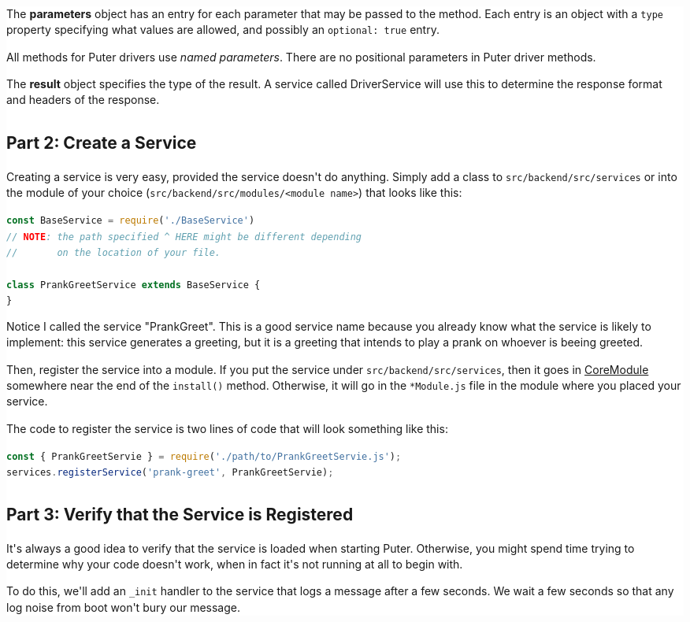 The **parameters** object has an entry for each parameter that
may be passed to the method. Each entry is an object with a
`type` property specifying what values are allowed, and possibly
an `optional: true` entry.

All methods for Puter drivers use _named parameters_. There are no
positional parameters in Puter driver methods.

The **result** object specifies the type of the result. A service
called DriverService will use this to determine the response format
and headers of the response.

## Part 2: Create a Service

Creating a service is very easy, provided the service doesn't do
anything. Simply add a class to `src/backend/src/services` or into
the module of your choice (`src/backend/src/modules/<module name>`)
that looks like this:

```javascript
const BaseService = require('./BaseService')
// NOTE: the path specified ^ HERE might be different depending
//       on the location of your file.

class PrankGreetService extends BaseService {
}
```

Notice I called the service "PrankGreet". This is a good service
name because you already know what the service is likely to
implement: this service generates a greeting, but it is a greeting
that intends to play a prank on whoever is beeing greeted.

Then, register the service into a module. If you put the service
under `src/backend/src/services`, then it goes in
[CoreModule](..//src/CoreModule.js) somewhere near the end of
the `install()` method. Otherwise, it will go in the `*Module.js`
file in the module where you placed your service.

The code to register the service is two lines of code that will
look something like this:

```javascript
const { PrankGreetServie } = require('./path/to/PrankGreetServie.js');
services.registerService('prank-greet', PrankGreetServie);
```

## Part 3: Verify that the Service is Registered

It's always a good idea to verify that the service is loaded
when starting Puter. Otherwise, you might spend time trying to
determine why your code doesn't work, when in fact it's not
running at all to begin with.

To do this, we'll add an `_init` handler to the service that
logs a message after a few seconds. We wait a few seconds so that
any log noise from boot won't bury our message.
